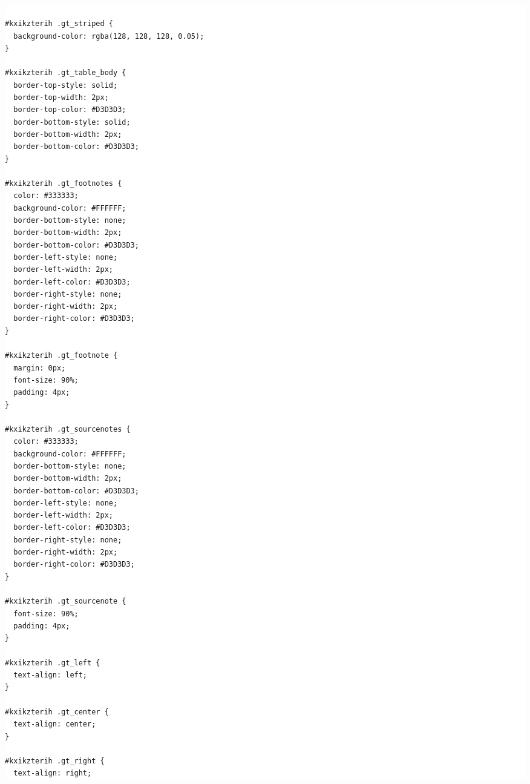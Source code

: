 ```{=html}

#kxikzterih .gt_striped {
  background-color: rgba(128, 128, 128, 0.05);
}

#kxikzterih .gt_table_body {
  border-top-style: solid;
  border-top-width: 2px;
  border-top-color: #D3D3D3;
  border-bottom-style: solid;
  border-bottom-width: 2px;
  border-bottom-color: #D3D3D3;
}

#kxikzterih .gt_footnotes {
  color: #333333;
  background-color: #FFFFFF;
  border-bottom-style: none;
  border-bottom-width: 2px;
  border-bottom-color: #D3D3D3;
  border-left-style: none;
  border-left-width: 2px;
  border-left-color: #D3D3D3;
  border-right-style: none;
  border-right-width: 2px;
  border-right-color: #D3D3D3;
}

#kxikzterih .gt_footnote {
  margin: 0px;
  font-size: 90%;
  padding: 4px;
}

#kxikzterih .gt_sourcenotes {
  color: #333333;
  background-color: #FFFFFF;
  border-bottom-style: none;
  border-bottom-width: 2px;
  border-bottom-color: #D3D3D3;
  border-left-style: none;
  border-left-width: 2px;
  border-left-color: #D3D3D3;
  border-right-style: none;
  border-right-width: 2px;
  border-right-color: #D3D3D3;
}

#kxikzterih .gt_sourcenote {
  font-size: 90%;
  padding: 4px;
}

#kxikzterih .gt_left {
  text-align: left;
}

#kxikzterih .gt_center {
  text-align: center;
}

#kxikzterih .gt_right {
  text-align: right;
```